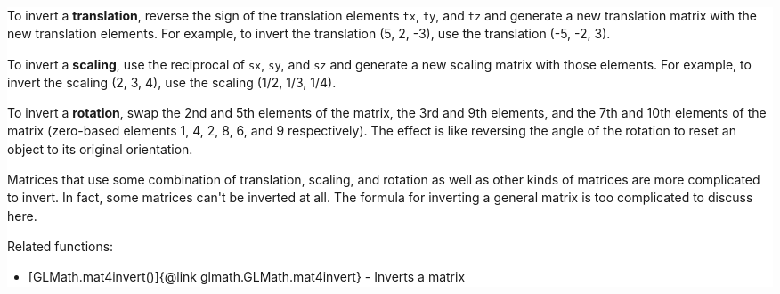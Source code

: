 To invert a **translation**, reverse the sign of the translation elements `tx`, `ty`, and `tz`
and generate a new translation matrix with the new translation elements.  For example,
to invert the translation (5, 2, -3), use the translation (-5, -2, 3).

To invert a **scaling**, use the reciprocal of `sx`, `sy`, and `sz`
and generate a new scaling matrix with those elements.
For example, to invert the scaling (2, 3, 4), use the scaling (1/2, 1/3, 1/4).

To invert a **rotation**, swap the 2nd and 5th elements of the matrix, the 3rd and 9th
elements, and the 7th and 10th elements of the matrix (zero-based elements 1, 4, 2, 8,
6, and 9 respectively).  The effect is like reversing the angle of the rotation to reset an object
to its original orientation.

Matrices that use some combination of translation, scaling, and rotation
as well as other kinds of matrices are more complicated
to invert.  In fact, some matrices can't be inverted at all.  The formula for inverting a general
matrix is too complicated to discuss here.

Related functions:

* [GLMath.mat4invert()]{@link glmath.GLMath.mat4invert} -
 Inverts a matrix
